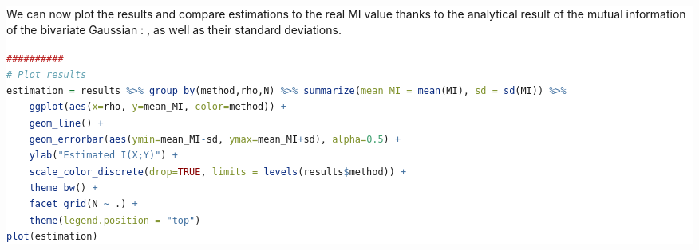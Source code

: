 We can now plot the results and compare estimations to the real MI value
thanks to the analytical result of the mutual information of the
bivariate Gaussian :
![I(X;Y)={-\\log(1-\\rho^{2})}/{2}](https://latex.codecogs.com/png.latex?I%28X%3BY%29%3D%7B-%5Clog%281-%5Crho%5E%7B2%7D%29%7D%2F%7B2%7D
"I(X;Y)={-\\log(1-\\rho^{2})}/{2}"), as well as their standard
deviations.

``` r
##########
# Plot results
estimation = results %>% group_by(method,rho,N) %>% summarize(mean_MI = mean(MI), sd = sd(MI)) %>%
    ggplot(aes(x=rho, y=mean_MI, color=method)) +
    geom_line() +
    geom_errorbar(aes(ymin=mean_MI-sd, ymax=mean_MI+sd), alpha=0.5) +
    ylab("Estimated I(X;Y)") +
    scale_color_discrete(drop=TRUE, limits = levels(results$method)) +
    theme_bw() + 
    facet_grid(N ~ .) +
    theme(legend.position = "top")
plot(estimation)
```
